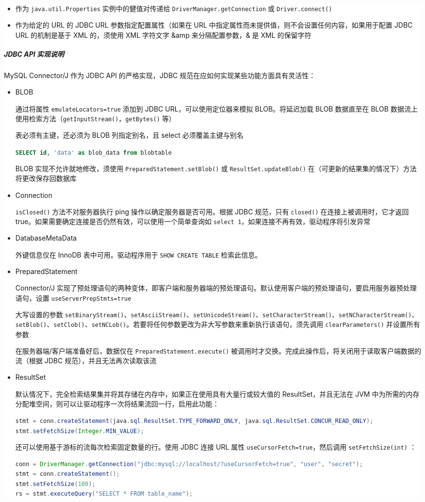 * 作为 `java.util.Properties` 实例中的健值对传递给 `DriverManager.getConnection` 或 `Driver.connect()`

* 作为给定的 URL 的 JDBC URL 参数指定配置属性（如果在 URL 中指定属性而未提供值，则不会设置任何内容，如果用于配置 JDBC URL 的机制是基于 XML 的，须使用 XML 字符文字 &amp 来分隔配置参数，& 是 XML 的保留字符

##### JDBC API 实现说明

MySQL Connector/J 作为 JDBC API 的严格实现，JDBC 规范在应如何实现某些功能方面具有灵活性：

* BLOB

  通过将属性 `emulateLocators=true` 添加到 JDBC URL，可以使用定位器来模拟 BLOB。将延迟加载 BLOB 数据直至在 BLOB 数据流上使用检索方法（`getInputStream()`，`getBytes()` 等）

  表必须有主键，还必须为 BLOB 列指定别名，且 select 必须覆盖主键与别名

  ```sql
  SELECT id, 'data' as blob_data from blobtable
  ```

  BLOB 实现不允许就地修改，须使用 `PreparedStatement.setBlob()` 或 `ResultSet.updateBlob()` 在（可更新的结果集的情况下）方法将更改保存回数据库

* Connection

  `isClosed()` 方法不对服务器执行 ping 操作以确定服务器是否可用。根据 JDBC 规范，只有 `closed()` 在连接上被调用时，它才返回 true。如果需要确定连接是否仍然有效，可以使用一个简单查询如 `select 1`，如果连接不再有效，驱动程序将引发异常

* DatabaseMetaData

  外键信息仅在 InnoDB 表中可用。驱动程序用于 `SHOW CREATE TABLE` 检索此信息。

* PreparedStatement

  Connector/J 实现了预处理语句的两种变体，即客户端和服务器端的预处理语句。默认使用客户端的预处理语句，要启用服务器预处理语句，设置 `useServerPrepStmts=true`

  大写设置的参数 `setBinaryStream()`、`setAsciiStream()`、`setUnicodeStream()`、`setCharacterStream()`、`setNCharacterStream()`、`setBlob()`、`setClob()`、`setNCLob()`。若要将任何参数更改为非大写参数来重新执行该语句，须先调用 `clearParameters()` 并设置所有参数

  在服务器端/客户端准备好后，数据仅在 `PreparedStatement.execute()` 被调用时才交换。完成此操作后，将关闭用于读取客户端数据的流（根据 JDBC 规范），并且无法再次读取该流

* ResultSet

  默认情况下，完全检索结果集并将其存储在内存中，如果正在使用具有大量行或较大值的 ResultSet，并且无法在 JVM 中为所需的内存分配堆空间，则可以让驱动程序一次将结果流回一行，启用此功能：

  ```java
  stmt = conn.createStatement(java.sql.ResultSet.TYPE_FORWARD_ONLY, java.sql.ResultSet.CONCUR_READ_ONLY);
  stmt.setFetchSize(Integer.MIN_VALUE);
  ```

  还可以使用基于游标的流每次检索固定数量的行。使用 JDBC 连接 URL 属性 `useCursorFetch=true`，然后调用 `setFetchSize(int)` ：

  ```java
  conn = DriverManager.getConnection("jdbc:mysql://localhost/?useCursorFetch=true", "user", "secret");
  stmt = conn.createStatement();
  stmt.setFetchSize(100);
  rs = stmt.executeQuery("SELECT * FROM table_name"); 
  ```
